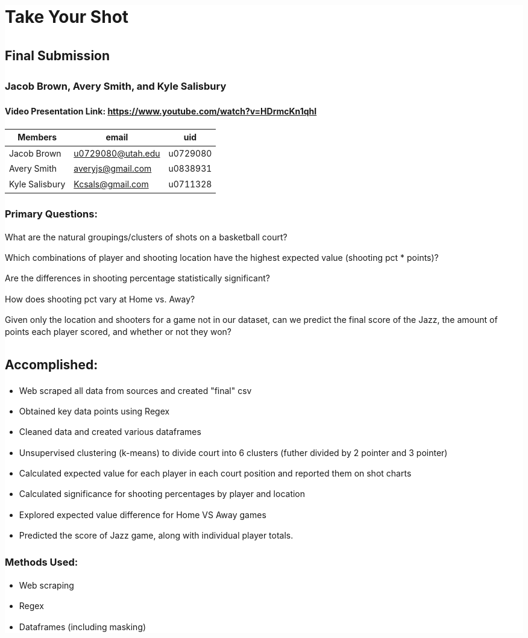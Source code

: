 # Take Your Shot
## Final Submission
### Jacob Brown, Avery Smith, and Kyle Salisbury
#### Video Presentation Link: https://www.youtube.com/watch?v=HDrmcKn1qhI

Members | email | uid
--------|-------|-----------
Jacob Brown | u0729080@utah.edu | u0729080
Avery Smith | averyjs@gmail.com | u0838931
Kyle Salisbury | Kcsals@gmail.com |  u0711328

### Primary Questions:

What are the natural groupings/clusters of shots on a basketball court? 

Which combinations of player and shooting location have the highest expected value (shooting pct * points)? 

Are the differences in shooting percentage statistically significant? 

How does shooting pct vary at Home vs. Away?

Given only the location and shooters for a game not in our dataset, can we predict the final score of the Jazz, the amount of points each player scored, and whether or not they won?



## Accomplished:
 - Web scraped all data from sources and created "final" csv
 
 - Obtained key data points using Regex
 
 - Cleaned data and created various dataframes
 
 - Unsupervised clustering (k-means) to divide court into 6 clusters (futher divided by 2 pointer and 3 pointer)
 
 - Calculated expected value for each player in each court position and reported them on shot charts
 
 - Calculated significance for shooting percentages by player and location
 
 - Explored expected value difference for Home VS Away games
 
 - Predicted the score of Jazz game, along with individual player totals. 





### Methods Used:
 - Web scraping
 
 - Regex
 
 - Dataframes (including masking)
 